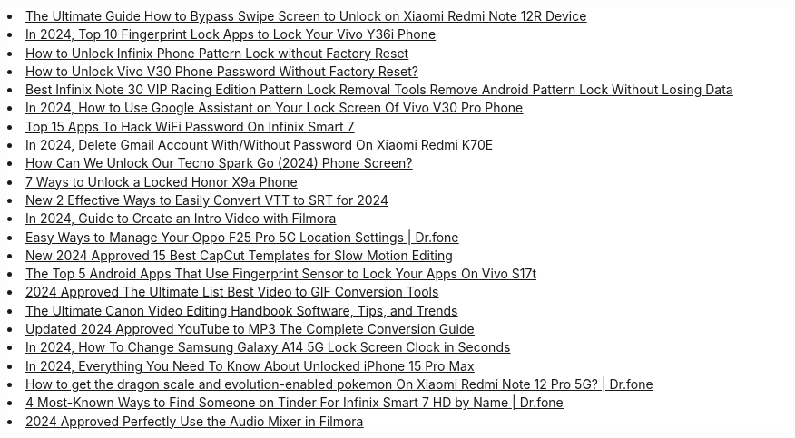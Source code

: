 <li><a href="https://unlock-android.techidaily.com/the-ultimate-guide-how-to-bypass-swipe-screen-to-unlock-on-xiaomi-redmi-note-12r-device-by-drfone-android/"><u>The Ultimate Guide How to Bypass Swipe Screen to Unlock on Xiaomi Redmi Note 12R Device</u></a></li>
<li><a href="https://unlock-android.techidaily.com/in-2024-top-10-fingerprint-lock-apps-to-lock-your-vivo-y36i-phone-by-drfone-android/"><u>In 2024, Top 10 Fingerprint Lock Apps to Lock Your Vivo Y36i Phone</u></a></li>
<li><a href="https://unlock-android.techidaily.com/how-to-unlock-infinix-phone-pattern-lock-without-factory-reset-by-drfone-android/"><u>How to Unlock Infinix Phone Pattern Lock without Factory Reset</u></a></li>
<li><a href="https://unlock-android.techidaily.com/how-to-unlock-vivo-v30-phone-password-without-factory-reset-by-drfone-android/"><u>How to Unlock Vivo V30 Phone Password Without Factory Reset?</u></a></li>
<li><a href="https://unlock-android.techidaily.com/best-infinix-note-30-vip-racing-edition-pattern-lock-removal-tools-remove-android-pattern-lock-without-losing-data-by-drfone-android/"><u>Best Infinix Note 30 VIP Racing Edition Pattern Lock Removal Tools Remove Android Pattern Lock Without Losing Data</u></a></li>
<li><a href="https://unlock-android.techidaily.com/in-2024-how-to-use-google-assistant-on-your-lock-screen-of-vivo-v30-pro-phone-by-drfone-android/"><u>In 2024, How to Use Google Assistant on Your Lock Screen Of Vivo V30 Pro Phone</u></a></li>
<li><a href="https://unlock-android.techidaily.com/top-15-apps-to-hack-wifi-password-on-infinix-smart-7-by-drfone-android/"><u>Top 15 Apps To Hack WiFi Password On Infinix Smart 7</u></a></li>
<li><a href="https://unlock-android.techidaily.com/in-2024-delete-gmail-account-withwithout-password-on-xiaomi-redmi-k70e-by-drfone-android/"><u>In 2024, Delete Gmail Account With/Without Password On Xiaomi Redmi K70E</u></a></li>
<li><a href="https://unlock-android.techidaily.com/how-can-we-unlock-our-tecno-spark-go-2024-phone-screen-by-drfone-android/"><u>How Can We Unlock Our Tecno Spark Go (2024) Phone Screen?</u></a></li>
<li><a href="https://unlock-android.techidaily.com/7-ways-to-unlock-a-locked-honor-x9a-phone-by-drfone-android/"><u>7 Ways to Unlock a Locked Honor X9a Phone</u></a></li>
<li><a href="https://ai-video-editing.techidaily.com/new-2-effective-ways-to-easily-convert-vtt-to-srt-for-2024/"><u>New 2 Effective Ways to Easily Convert VTT to SRT for 2024</u></a></li>
<li><a href="https://ai-editing-video.techidaily.com/in-2024-guide-to-create-an-intro-video-with-filmora/"><u>In 2024, Guide to Create an Intro Video with Filmora</u></a></li>
<li><a href="https://android-location.techidaily.com/easy-ways-to-manage-your-oppo-f25-pro-5g-location-settings-drfone-by-drfone-virtual/"><u>Easy Ways to Manage Your Oppo F25 Pro 5G Location Settings | Dr.fone</u></a></li>
<li><a href="https://ai-editing-video.techidaily.com/new-2024-approved-15-best-capcut-templates-for-slow-motion-editing/"><u>New 2024 Approved 15 Best CapCut Templates for Slow Motion Editing</u></a></li>
<li><a href="https://android-unlock.techidaily.com/the-top-5-android-apps-that-use-fingerprint-sensor-to-lock-your-apps-on-vivo-s17t-by-drfone-android/"><u>The Top 5 Android Apps That Use Fingerprint Sensor to Lock Your Apps On Vivo S17t</u></a></li>
<li><a href="https://ai-video-apps.techidaily.com/2024-approved-the-ultimate-list-best-video-to-gif-conversion-tools/"><u>2024 Approved The Ultimate List Best Video to GIF Conversion Tools</u></a></li>
<li><a href="https://ai-vdieo-software.techidaily.com/the-ultimate-canon-video-editing-handbook-software-tips-and-trends/"><u>The Ultimate Canon Video Editing Handbook Software, Tips, and Trends</u></a></li>
<li><a href="https://ai-video-apps.techidaily.com/updated-2024-approved-youtube-to-mp3-the-complete-conversion-guide/"><u>Updated 2024 Approved YouTube to MP3 The Complete Conversion Guide</u></a></li>
<li><a href="https://android-unlock.techidaily.com/in-2024-how-to-change-samsung-galaxy-a14-5g-lock-screen-clock-in-seconds-by-drfone-android/"><u>In 2024, How To Change Samsung Galaxy A14 5G Lock Screen Clock in Seconds</u></a></li>
<li><a href="https://ios-unlock.techidaily.com/in-2024-everything-you-need-to-know-about-unlocked-iphone-15-pro-max-by-drfone-ios/"><u>In 2024, Everything You Need To Know About Unlocked iPhone 15 Pro Max</u></a></li>
<li><a href="https://change-location.techidaily.com/how-to-get-the-dragon-scale-and-evolution-enabled-pokemon-on-xiaomi-redmi-note-12-pro-5g-drfone-by-drfone-virtual-android/"><u>How to get the dragon scale and evolution-enabled pokemon On Xiaomi Redmi Note 12 Pro 5G? | Dr.fone</u></a></li>
<li><a href="https://location-social.techidaily.com/4-most-known-ways-to-find-someone-on-tinder-for-infinix-smart-7-hd-by-name-drfone-by-drfone-virtual-android/"><u>4 Most-Known Ways to Find Someone on Tinder For Infinix Smart 7 HD by Name | Dr.fone</u></a></li>
<li><a href="https://ai-video-editing.techidaily.com/2024-approved-perfectly-use-the-audio-mixer-in-filmora/"><u>2024 Approved Perfectly Use the Audio Mixer in Filmora</u></a></li>